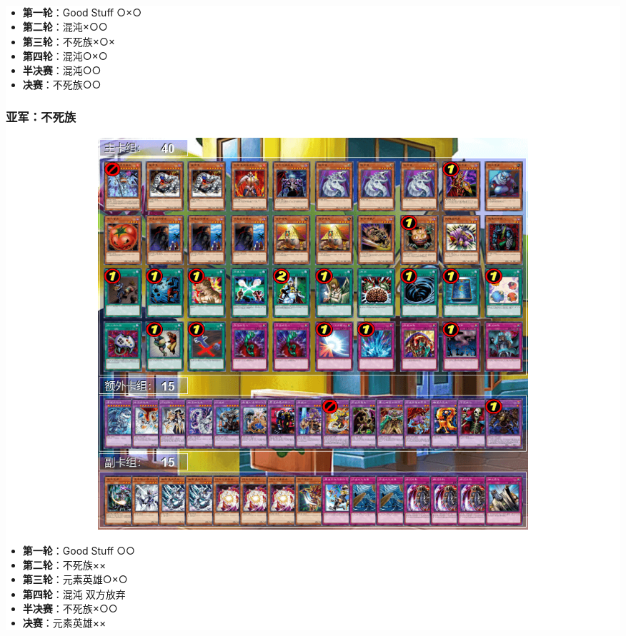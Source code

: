 - **第一轮**：Good Stuff ○×○  
- **第二轮**：混沌×○○  
- **第三轮**：不死族×○×  
- **第四轮**：混沌○×○  
- **半决赛**：混沌○○  
- **决赛**：不死族○○  

### 亚军：不死族

<center>
    <img src = "./IMG/7.19cm+1037876419.png"
         width = "70%">
</center>

- **第一轮**：Good Stuff ○○  
- **第二轮**：不死族××  
- **第三轮**：元素英雄○×○  
- **第四轮**：混沌 双方放弃  
- **半决赛**：不死族×○○  
- **决赛**：元素英雄××  
